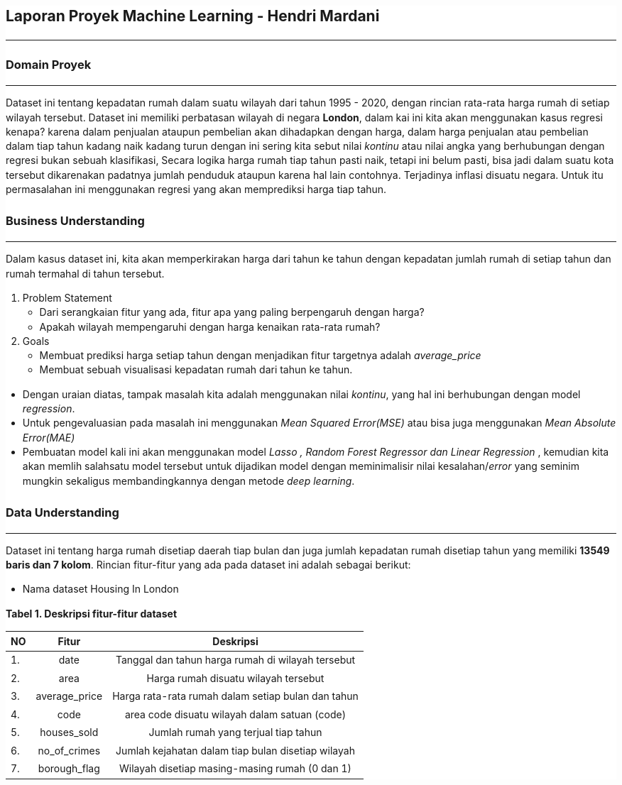 ## **Laporan Proyek Machine Learning - Hendri Mardani**
***
### **Domain Proyek**
---
Dataset ini tentang kepadatan rumah dalam suatu wilayah dari tahun 1995 - 2020, dengan rincian rata-rata harga rumah di setiap wilayah tersebut. Dataset ini memiliki perbatasan wilayah di negara **London**, dalam kai ini kita akan menggunakan kasus regresi kenapa? karena dalam penjualan ataupun pembelian akan dihadapkan dengan harga, dalam harga penjualan atau pembelian dalam tiap tahun kadang naik kadang turun dengan ini sering kita sebut nilai _kontinu_ atau nilai angka yang berhubungan dengan regresi bukan sebuah klasifikasi, Secara logika harga rumah tiap tahun pasti naik, tetapi ini belum pasti, bisa jadi dalam suatu kota tersebut dikarenakan padatnya jumlah penduduk ataupun karena hal lain contohnya. Terjadinya inflasi disuatu negara. Untuk itu permasalahan ini menggunakan regresi yang akan memprediksi harga tiap tahun.

### **Business Understanding**
---
Dalam kasus dataset ini, kita akan memperkirakan harga dari tahun ke tahun dengan kepadatan jumlah rumah di setiap tahun dan rumah termahal di tahun tersebut.
1. Problem Statement
    * Dari serangkaian fitur yang ada, fitur apa yang paling berpengaruh dengan harga?
    * Apakah wilayah mempengaruhi dengan harga kenaikan rata-rata rumah?
2. Goals
    * Membuat prediksi harga setiap tahun dengan menjadikan fitur targetnya adalah _average_price_
    * Membuat sebuah visualisasi kepadatan rumah dari tahun ke tahun.
* Dengan uraian diatas, tampak masalah kita adalah menggunakan nilai _kontinu_, yang hal ini berhubungan dengan model _regression_.
* Untuk pengevaluasian pada masalah ini menggunakan _Mean Squared Error(MSE)_ atau bisa juga menggunakan _Mean Absolute Error(MAE)_
* Pembuatan model kali ini akan menggunakan model _Lasso , Random Forest Regressor dan Linear Regression_ , kemudian kita akan memlih salahsatu model tersebut untuk dijadikan model dengan meminimalisir nilai kesalahan/_error_ yang seminim mungkin sekaligus membandingkannya dengan metode _deep learning_.

### **Data Understanding**
---
Dataset ini tentang harga rumah disetiap daerah tiap bulan dan juga jumlah kepadatan rumah disetiap tahun yang memiliki **13549 baris dan 7 kolom**. Rincian fitur-fitur yang ada pada dataset ini adalah sebagai berikut:
* Nama dataset Housing In London

**Tabel 1. Deskripsi fitur-fitur dataset**

|NO|    Fitur    |                   Deskripsi                      |
|--|:-----------:|:------------------------------------------------:|
|1.|    date     |Tanggal dan tahun harga rumah di wilayah tersebut |
|2.|    area     |Harga rumah disuatu wilayah tersebut              |
|3.|average_price|Harga rata-rata rumah dalam setiap bulan dan tahun|
|4.|    code     |area code disuatu wilayah dalam satuan (code)     |
|5.| houses_sold |Jumlah rumah yang terjual tiap tahun              |
|6.|no_of_crimes |Jumlah kejahatan dalam tiap bulan disetiap wilayah|
|7.|borough_flag |Wilayah disetiap masing-masing rumah (0 dan 1)    |
